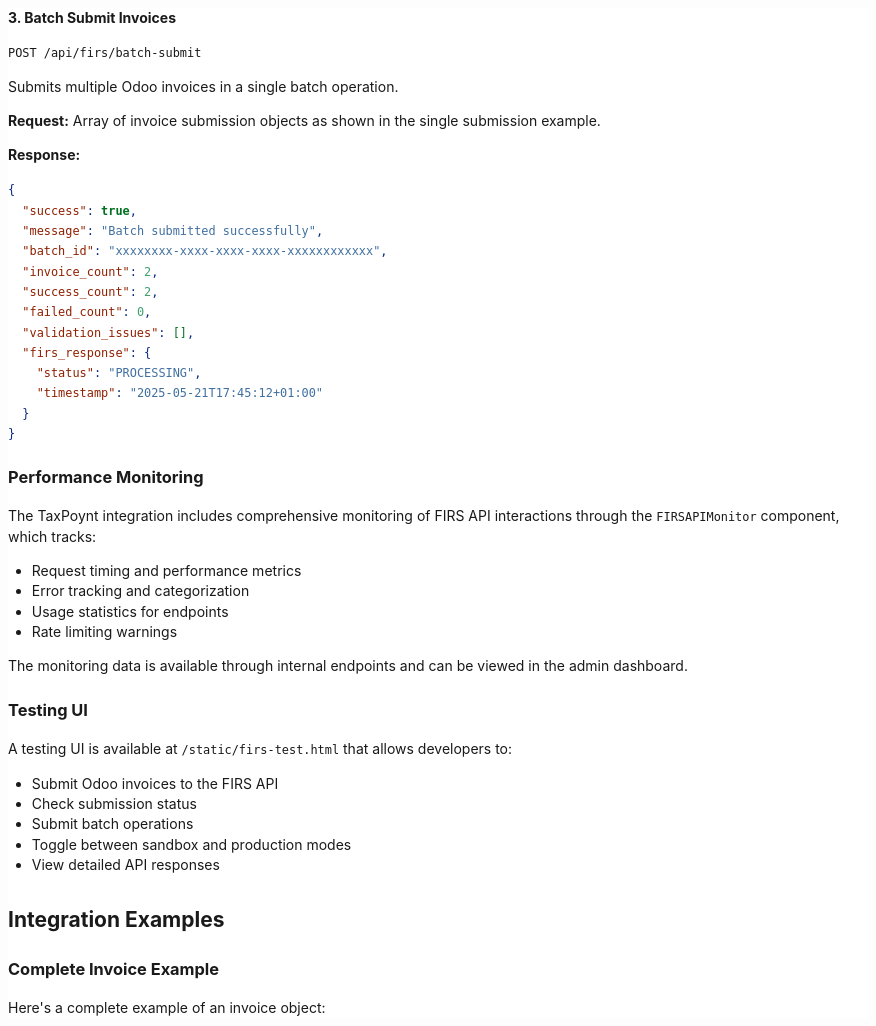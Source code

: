 **3. Batch Submit Invoices**

`POST /api/firs/batch-submit`

Submits multiple Odoo invoices in a single batch operation.

**Request:**
Array of invoice submission objects as shown in the single submission example.

**Response:**
```json
{
  "success": true,
  "message": "Batch submitted successfully",
  "batch_id": "xxxxxxxx-xxxx-xxxx-xxxx-xxxxxxxxxxxx",
  "invoice_count": 2,
  "success_count": 2,
  "failed_count": 0,
  "validation_issues": [],
  "firs_response": {
    "status": "PROCESSING",
    "timestamp": "2025-05-21T17:45:12+01:00"
  }
}
```

### Performance Monitoring

The TaxPoynt integration includes comprehensive monitoring of FIRS API interactions through the `FIRSAPIMonitor` component, which tracks:

- Request timing and performance metrics
- Error tracking and categorization
- Usage statistics for endpoints
- Rate limiting warnings

The monitoring data is available through internal endpoints and can be viewed in the admin dashboard.

### Testing UI

A testing UI is available at `/static/firs-test.html` that allows developers to:

- Submit Odoo invoices to the FIRS API
- Check submission status
- Submit batch operations
- Toggle between sandbox and production modes
- View detailed API responses

## Integration Examples

### Complete Invoice Example

Here's a complete example of an invoice object:
